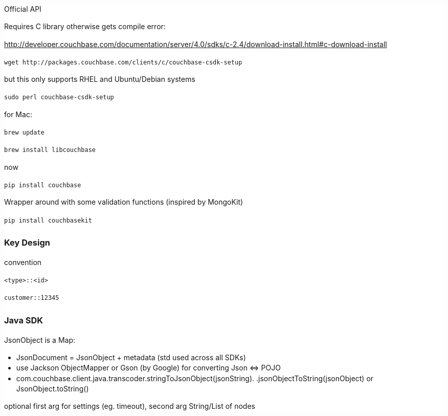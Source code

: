 Official API

Requires C library otherwise gets compile error:

<http://developer.couchbase.com/documentation/server/4.0/sdks/c-2.4/download-install.html#c-download-install>

```shell
wget http://packages.couchbase.com/clients/c/couchbase-csdk-setup
```

but this only supports RHEL and Ubuntu/Debian systems

```shell
sudo perl couchbase-csdk-setup
```

for Mac:

```shell
brew update
```

```shell
brew install libcouchbase
```

now

```shell
pip install couchbase
```

Wrapper around with some validation functions (inspired by MongoKit)

```shell
pip install couchbasekit
```

### Key Design

convention

```
<type>::<id>
```

```
customer::12345
```

### Java SDK

JsonObject is a Map:

- JsonDocument = JsonObject + metadata  (std used across all SDKs)
- use Jackson ObjectMapper or Gson (by Google) for converting Json <=> POJO
- com.couchbase.client.java.transcoder.stringToJsonObject(jsonString).
  .jsonObjectToString(jsonObject)
  or JsonObject.toString()

optional first arg for settings (eg. timeout), second arg String/List of nodes
